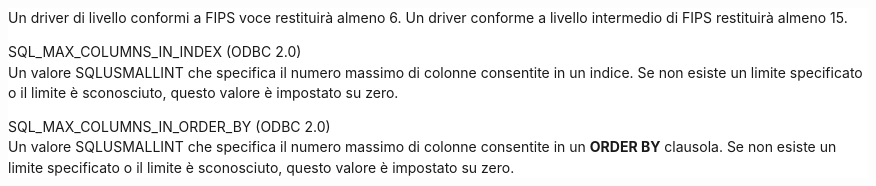  Un driver di livello conformi a FIPS voce restituirà almeno 6. Un driver conforme a livello intermedio di FIPS restituirà almeno 15.  
  
 SQL_MAX_COLUMNS_IN_INDEX (ODBC 2.0)  
 Un valore SQLUSMALLINT che specifica il numero massimo di colonne consentite in un indice. Se non esiste un limite specificato o il limite è sconosciuto, questo valore è impostato su zero.  
  
 SQL_MAX_COLUMNS_IN_ORDER_BY (ODBC 2.0)  
 Un valore SQLUSMALLINT che specifica il numero massimo di colonne consentite in un **ORDER BY** clausola. Se non esiste un limite specificato o il limite è sconosciuto, questo valore è impostato su zero.  
  
